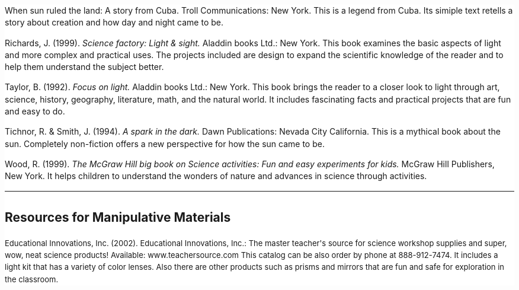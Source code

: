 When sun ruled the land: A story from Cuba.
</i>
Troll Communications: New York.  This is a legend from Cuba.  Its simiple text retells a story about creation and how day and night came to be.
</p>
<p>
Richards, J.  (1999).
<i>
Science factory: Light &amp; sight.
</i>
Aladdin books Ltd.: New York.  This book examines the basic aspects of light and more complex and practical uses.  The projects included are design to expand the scientific knowledge of the reader and to help them understand the subject better.
</p>
<p>
Taylor, B.  (1992).
<i>
Focus on light.
</i>
Aladdin books Ltd.: New York.  This book brings the reader to a closer look to light through art, science, history, geography, literature, math, and the natural world.  It includes fascinating facts and practical projects that are fun and easy to do.
</p>
<p>
Tichnor, R. &amp; Smith, J.  (1994).
<i>
A spark in the dark.
</i>
Dawn Publications: Nevada City California.  This is a mythical book about the sun.  Completely non-fiction offers a new perspective for how the sun came to be.
</p>
<p>
Wood, R.  (1999).
<i>
The McGraw Hill big book on Science activities: Fun and easy experiments for kids.
</i>
McGraw Hill Publishers, New York.  It helps children to understand the wonders of nature and advances in science through activities.
</p>
</font>
</p>
<hr/>
<h2>
Resources for Manipulative Materials
</h2>
<p>
<font size="-1">
Educational Innovations, Inc.  (2002).  Educational Innovations, Inc.: The  master    teacher's source for science workshop supplies and super, wow, neat science products!  Available: www.teachersource.com  This catalog can be also order by phone at 888-912-7474.  It includes a light kit that has a variety of color lenses.  Also there are other products such as prisms and mirrors that are fun and safe for exploration in the classroom.
</font>
</p>
</body>